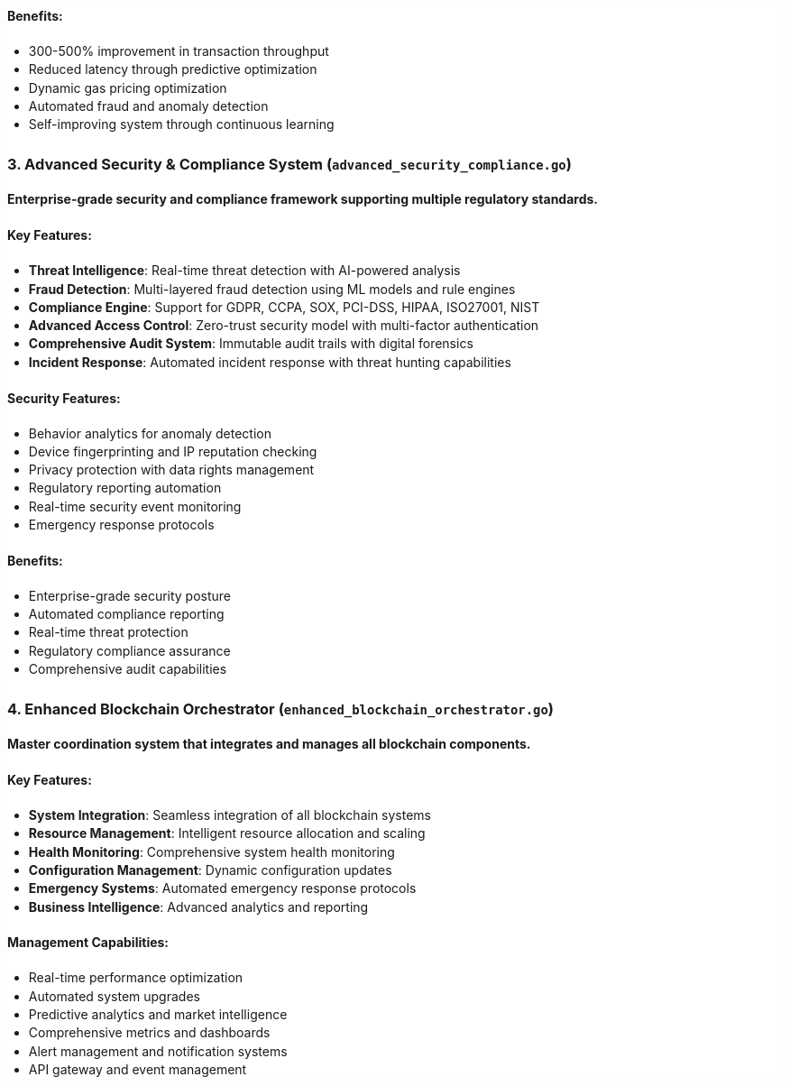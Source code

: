 #### Benefits:
- 300-500% improvement in transaction throughput
- Reduced latency through predictive optimization
- Dynamic gas pricing optimization
- Automated fraud and anomaly detection
- Self-improving system through continuous learning

### 3. **Advanced Security & Compliance System** (`advanced_security_compliance.go`)

**Enterprise-grade security and compliance framework supporting multiple regulatory standards.**

#### Key Features:
- **Threat Intelligence**: Real-time threat detection with AI-powered analysis
- **Fraud Detection**: Multi-layered fraud detection using ML models and rule engines
- **Compliance Engine**: Support for GDPR, CCPA, SOX, PCI-DSS, HIPAA, ISO27001, NIST
- **Advanced Access Control**: Zero-trust security model with multi-factor authentication
- **Comprehensive Audit System**: Immutable audit trails with digital forensics
- **Incident Response**: Automated incident response with threat hunting capabilities

#### Security Features:
- Behavior analytics for anomaly detection
- Device fingerprinting and IP reputation checking
- Privacy protection with data rights management
- Regulatory reporting automation
- Real-time security event monitoring
- Emergency response protocols

#### Benefits:
- Enterprise-grade security posture
- Automated compliance reporting
- Real-time threat protection
- Regulatory compliance assurance
- Comprehensive audit capabilities

### 4. **Enhanced Blockchain Orchestrator** (`enhanced_blockchain_orchestrator.go`)

**Master coordination system that integrates and manages all blockchain components.**

#### Key Features:
- **System Integration**: Seamless integration of all blockchain systems
- **Resource Management**: Intelligent resource allocation and scaling
- **Health Monitoring**: Comprehensive system health monitoring
- **Configuration Management**: Dynamic configuration updates
- **Emergency Systems**: Automated emergency response protocols
- **Business Intelligence**: Advanced analytics and reporting

#### Management Capabilities:
- Real-time performance optimization
- Automated system upgrades
- Predictive analytics and market intelligence
- Comprehensive metrics and dashboards
- Alert management and notification systems
- API gateway and event management
